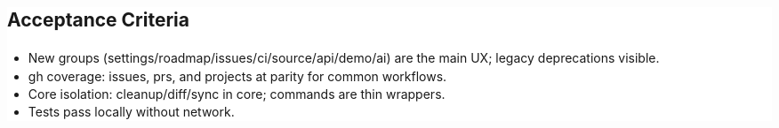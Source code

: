 ## Acceptance Criteria
- New groups (settings/roadmap/issues/ci/source/api/demo/ai) are the main UX; legacy deprecations visible.
- gh coverage: issues, prs, and projects at parity for common workflows.
- Core isolation: cleanup/diff/sync in core; commands are thin wrappers.
- Tests pass locally without network.
